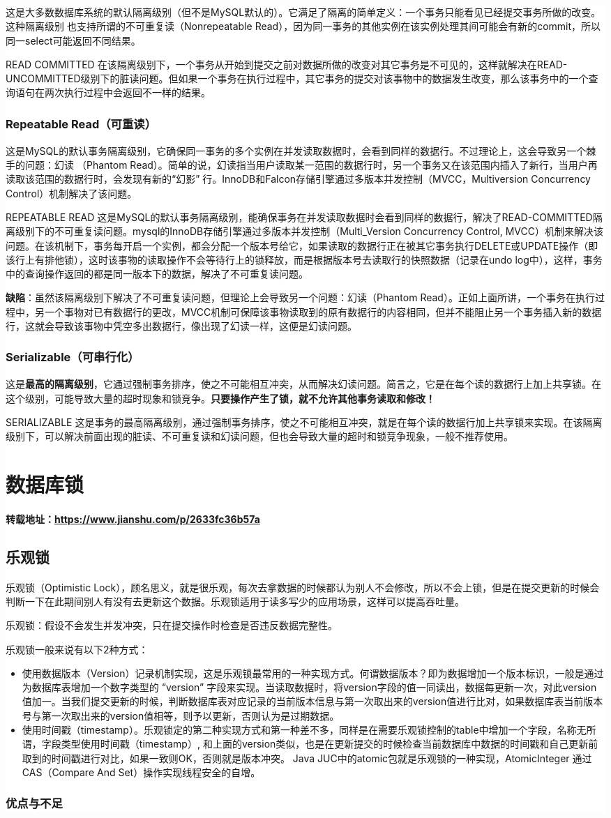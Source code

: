 这是大多数数据库系统的默认隔离级别（但不是MySQL默认的）。它满足了隔离的简单定义：一个事务只能看见已经提交事务所做的改变。这种隔离级别 也支持所谓的不可重复读（Nonrepeatable Read），因为同一事务的其他实例在该实例处理其间可能会有新的commit，所以同一select可能返回不同结果。

READ COMMITTED 在该隔离级别下，一个事务从开始到提交之前对数据所做的改变对其它事务是不可见的，这样就解决在READ-UNCOMMITTED级别下的脏读问题。但如果一个事务在执行过程中，其它事务的提交对该事物中的数据发生改变，那么该事务中的一个查询语句在两次执行过程中会返回不一样的结果。



### Repeatable Read（可重读）

这是MySQL的默认事务隔离级别，它确保同一事务的多个实例在并发读取数据时，会看到同样的数据行。不过理论上，这会导致另一个棘手的问题：幻读 （Phantom Read）。简单的说，幻读指当用户读取某一范围的数据行时，另一个事务又在该范围内插入了新行，当用户再读取该范围的数据行时，会发现有新的“幻影” 行。InnoDB和Falcon存储引擎通过多版本并发控制（MVCC，Multiversion Concurrency Control）机制解决了该问题。



REPEATABLE READ 这是MySQL的默认事务隔离级别，能确保事务在并发读取数据时会看到同样的数据行，解决了READ-COMMITTED隔离级别下的不可重复读问题。mysql的InnoDB存储引擎通过多版本并发控制（Multi_Version Concurrency Control, MVCC）机制来解决该问题。在该机制下，事务每开启一个实例，都会分配一个版本号给它，如果读取的数据行正在被其它事务执行DELETE或UPDATE操作（即该行上有排他锁），这时该事物的读取操作不会等待行上的锁释放，而是根据版本号去读取行的快照数据（记录在undo log中），这样，事务中的查询操作返回的都是同一版本下的数据，解决了不可重复读问题。

**缺陷**：虽然该隔离级别下解决了不可重复读问题，但理论上会导致另一个问题：幻读（Phantom Read）。正如上面所讲，一个事务在执行过程中，另一个事物对已有数据行的更改，MVCC机制可保障该事物读取到的原有数据行的内容相同，但并不能阻止另一个事务插入新的数据行，这就会导致该事物中凭空多出数据行，像出现了幻读一样，这便是幻读问题。



### Serializable（可串行化） 

这是**最高的隔离级别**，它通过强制事务排序，使之不可能相互冲突，从而解决幻读问题。简言之，它是在每个读的数据行上加上共享锁。在这个级别，可能导致大量的超时现象和锁竞争。**只要操作产生了锁，就不允许其他事务读取和修改！**



SERIALIZABLE 这是事务的最高隔离级别，通过强制事务排序，使之不可能相互冲突，就是在每个读的数据行加上共享锁来实现。在该隔离级别下，可以解决前面出现的脏读、不可重复读和幻读问题，但也会导致大量的超时和锁竞争现象，一般不推荐使用。



# 数据库锁

**转载地址：https://www.jianshu.com/p/2633fc36b57a**

## 乐观锁

乐观锁（Optimistic Lock），顾名思义，就是很乐观，每次去拿数据的时候都认为别人不会修改，所以不会上锁，但是在提交更新的时候会判断一下在此期间别人有没有去更新这个数据。乐观锁适用于读多写少的应用场景，这样可以提高吞吐量。

乐观锁：假设不会发生并发冲突，只在提交操作时检查是否违反数据完整性。

乐观锁一般来说有以下2种方式：

- 使用数据版本（Version）记录机制实现，这是乐观锁最常用的一种实现方式。何谓数据版本？即为数据增加一个版本标识，一般是通过为数据库表增加一个数字类型的 “version” 字段来实现。当读取数据时，将version字段的值一同读出，数据每更新一次，对此version值加一。当我们提交更新的时候，判断数据库表对应记录的当前版本信息与第一次取出来的version值进行比对，如果数据库表当前版本号与第一次取出来的version值相等，则予以更新，否则认为是过期数据。
- 使用时间戳（timestamp）。乐观锁定的第二种实现方式和第一种差不多，同样是在需要乐观锁控制的table中增加一个字段，名称无所谓，字段类型使用时间戳（timestamp）, 和上面的version类似，也是在更新提交的时候检查当前数据库中数据的时间戳和自己更新前取到的时间戳进行对比，如果一致则OK，否则就是版本冲突。
  Java JUC中的atomic包就是乐观锁的一种实现，AtomicInteger 通过CAS（Compare And Set）操作实现线程安全的自增。

### 优点与不足
